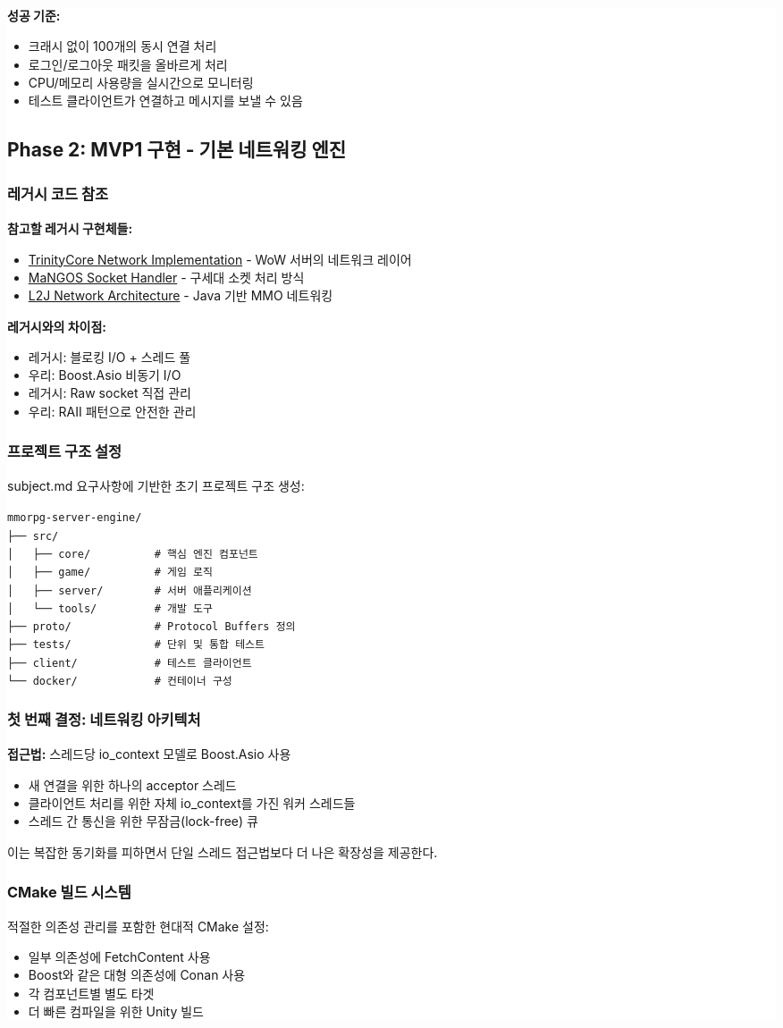 **성공 기준:**
- 크래시 없이 100개의 동시 연결 처리
- 로그인/로그아웃 패킷을 올바르게 처리
- CPU/메모리 사용량을 실시간으로 모니터링
- 테스트 클라이언트가 연결하고 메시지를 보낼 수 있음

## Phase 2: MVP1 구현 - 기본 네트워킹 엔진

### 레거시 코드 참조
**참고할 레거시 구현체들:**
- [TrinityCore Network Implementation](https://github.com/TrinityCore/TrinityCore/tree/master/src/server/game/Server) - WoW 서버의 네트워크 레이어
- [MaNGOS Socket Handler](https://github.com/mangos/MaNGOS/tree/master/src/shared/Network) - 구세대 소켓 처리 방식
- [L2J Network Architecture](https://github.com/L2J/L2J_Server/tree/master/java/com/l2jserver/gameserver/network) - Java 기반 MMO 네트워킹

**레거시와의 차이점:**
- 레거시: 블로킹 I/O + 스레드 풀
- 우리: Boost.Asio 비동기 I/O
- 레거시: Raw socket 직접 관리
- 우리: RAII 패턴으로 안전한 관리

### 프로젝트 구조 설정

subject.md 요구사항에 기반한 초기 프로젝트 구조 생성:

```
mmorpg-server-engine/
├── src/
│   ├── core/          # 핵심 엔진 컴포넌트
│   ├── game/          # 게임 로직
│   ├── server/        # 서버 애플리케이션
│   └── tools/         # 개발 도구
├── proto/             # Protocol Buffers 정의
├── tests/             # 단위 및 통합 테스트
├── client/            # 테스트 클라이언트
└── docker/            # 컨테이너 구성
```

### 첫 번째 결정: 네트워킹 아키텍처

**접근법:** 스레드당 io_context 모델로 Boost.Asio 사용
- 새 연결을 위한 하나의 acceptor 스레드
- 클라이언트 처리를 위한 자체 io_context를 가진 워커 스레드들
- 스레드 간 통신을 위한 무잠금(lock-free) 큐

이는 복잡한 동기화를 피하면서 단일 스레드 접근법보다 더 나은 확장성을 제공한다.

### CMake 빌드 시스템

적절한 의존성 관리를 포함한 현대적 CMake 설정:
- 일부 의존성에 FetchContent 사용
- Boost와 같은 대형 의존성에 Conan 사용
- 각 컴포넌트별 별도 타겟
- 더 빠른 컴파일을 위한 Unity 빌드
